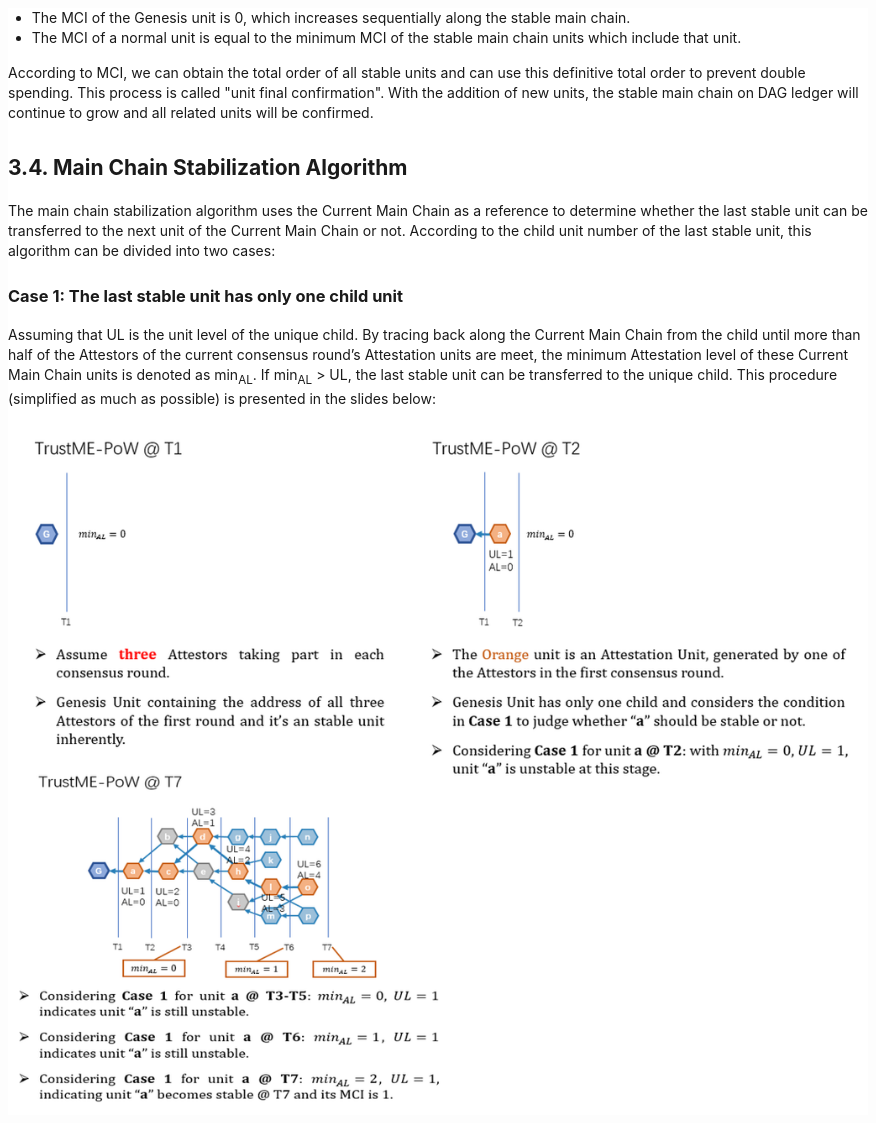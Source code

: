 <ul>
	<li>The MCI of the Genesis unit is 0, which increases sequentially along the stable main chain.</li>
	<li>The MCI of a normal unit is equal to the minimum MCI of the stable main chain units which include that unit.</li>
</ul>	

<p>According to MCI, we can obtain the total order of all stable units and can use this definitive total order to prevent double spending. This process is called "unit final confirmation". With the addition of new units, the stable main chain on DAG ledger will continue to grow and all related units will be confirmed.</p>
	
<h2><a id="#Main-Chain-Stabilization-Algorithm"></a>3.4. Main Chain Stabilization Algorithm</h2>	
	
<p>The main chain stabilization algorithm uses the Current Main Chain as a reference to determine whether the last stable unit can be transferred to the next unit of the Current Main Chain or not. According to the child unit number of the last stable unit, this algorithm can be divided into two cases:</p>	

<h3>Case 1: The last stable unit has only one child unit</h3>

<p>Assuming that UL is the unit level of the unique child. By tracing back along the Current Main Chain from the child until more than half of the Attestors of the current consensus round’s Attestation units are meet, the minimum Attestation level of these Current Main Chain units is denoted as min<sub>AL</sub>. If min<sub>AL</sub> > UL, the last stable unit can be transferred to the unique child. This procedure (simplified as much as possible) is presented in the slides below:</p>

<div align="center">

<p><a target="_blank" href="images/TrustNote-TR-02-Main Chain Stabilization Part1.png"><img align="center" src="images/TrustNote-TR-02-Main Chain Stabilization Part1.png"></a></p>	
	